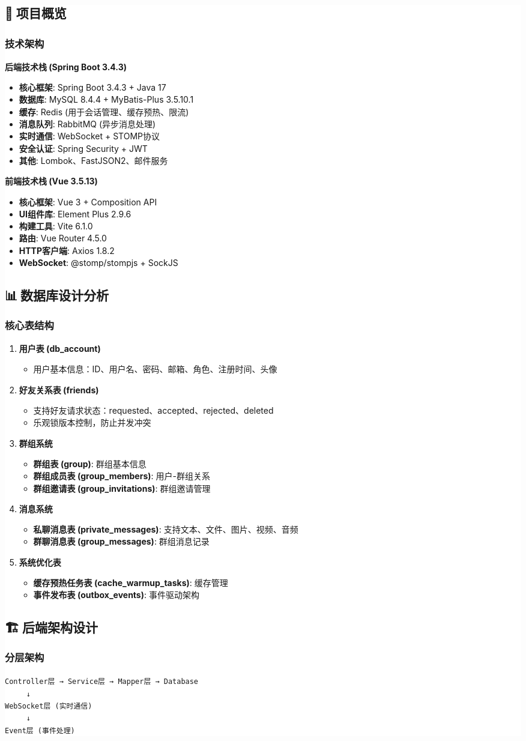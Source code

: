 ## 🎯 项目概览

### 技术架构
**后端技术栈 (Spring Boot 3.4.3)**
- **核心框架**: Spring Boot 3.4.3 + Java 17
- **数据库**: MySQL 8.4.4 + MyBatis-Plus 3.5.10.1
- **缓存**: Redis (用于会话管理、缓存预热、限流)
- **消息队列**: RabbitMQ (异步消息处理)
- **实时通信**: WebSocket + STOMP协议
- **安全认证**: Spring Security + JWT
- **其他**: Lombok、FastJSON2、邮件服务

**前端技术栈 (Vue 3.5.13)**
- **核心框架**: Vue 3 + Composition API
- **UI组件库**: Element Plus 2.9.6
- **构建工具**: Vite 6.1.0
- **路由**: Vue Router 4.5.0
- **HTTP客户端**: Axios 1.8.2
- **WebSocket**: @stomp/stompjs + SockJS

## 📊 数据库设计分析

### 核心表结构
1. **用户表 (db_account)**
   - 用户基本信息：ID、用户名、密码、邮箱、角色、注册时间、头像

2. **好友关系表 (friends)**
   - 支持好友请求状态：requested、accepted、rejected、deleted
   - 乐观锁版本控制，防止并发冲突

3. **群组系统**
   - **群组表 (group)**: 群组基本信息
   - **群组成员表 (group_members)**: 用户-群组关系
   - **群组邀请表 (group_invitations)**: 群组邀请管理

4. **消息系统**
   - **私聊消息表 (private_messages)**: 支持文本、文件、图片、视频、音频
   - **群聊消息表 (group_messages)**: 群组消息记录

5. **系统优化表**
   - **缓存预热任务表 (cache_warmup_tasks)**: 缓存管理
   - **事件发布表 (outbox_events)**: 事件驱动架构

## 🏗️ 后端架构设计

### 分层架构
```
Controller层 → Service层 → Mapper层 → Database
     ↓
WebSocket层 (实时通信)
     ↓
Event层 (事件处理)
```
